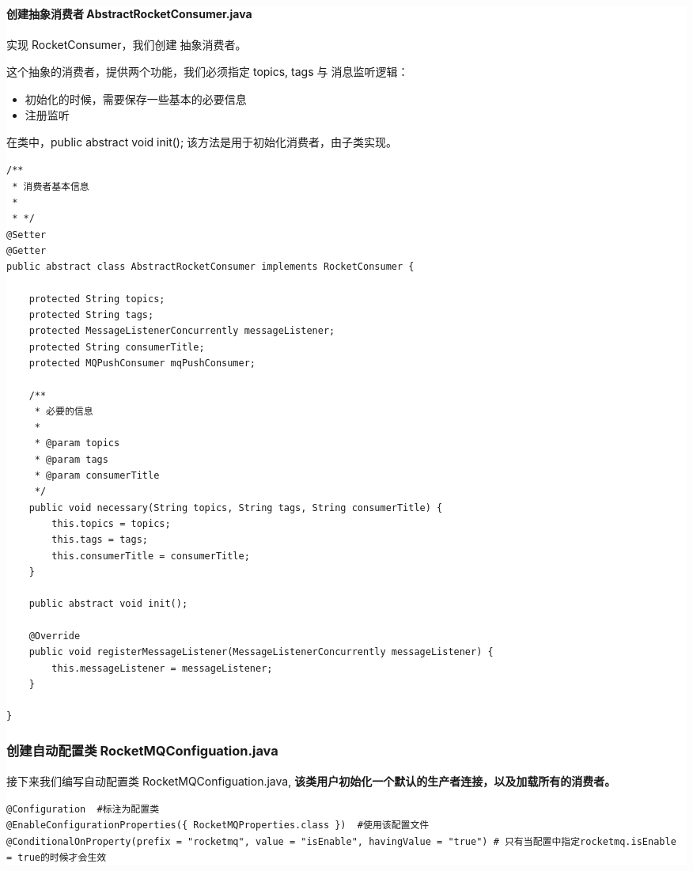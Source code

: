 #### 创建抽象消费者 AbstractRocketConsumer.java

实现 RocketConsumer，我们创建 抽象消费者。

这个抽象的消费者，提供两个功能，我们必须指定 topics, tags 与 消息监听逻辑：
- 初始化的时候，需要保存一些基本的必要信息
- 注册监听

在类中，public abstract void init(); 该方法是用于初始化消费者，由子类实现。

```
/**
 * 消费者基本信息
 *
 * */
@Setter
@Getter
public abstract class AbstractRocketConsumer implements RocketConsumer {

    protected String topics;
    protected String tags;
    protected MessageListenerConcurrently messageListener;
    protected String consumerTitle;
    protected MQPushConsumer mqPushConsumer;

    /**
     * 必要的信息
     *
     * @param topics
     * @param tags
     * @param consumerTitle
     */
    public void necessary(String topics, String tags, String consumerTitle) {
        this.topics = topics;
        this.tags = tags;
        this.consumerTitle = consumerTitle;
    }

    public abstract void init();

    @Override
    public void registerMessageListener(MessageListenerConcurrently messageListener) {
        this.messageListener = messageListener;
    }

}
```

### 创建自动配置类 RocketMQConfiguation.java

接下来我们编写自动配置类 RocketMQConfiguation.java, **该类用户初始化一个默认的生产者连接，以及加载所有的消费者。**

```
@Configuration  #标注为配置类
@EnableConfigurationProperties({ RocketMQProperties.class })  #使用该配置文件
@ConditionalOnProperty(prefix = "rocketmq", value = "isEnable", havingValue = "true") # 只有当配置中指定rocketmq.isEnable = true的时候才会生效
```
